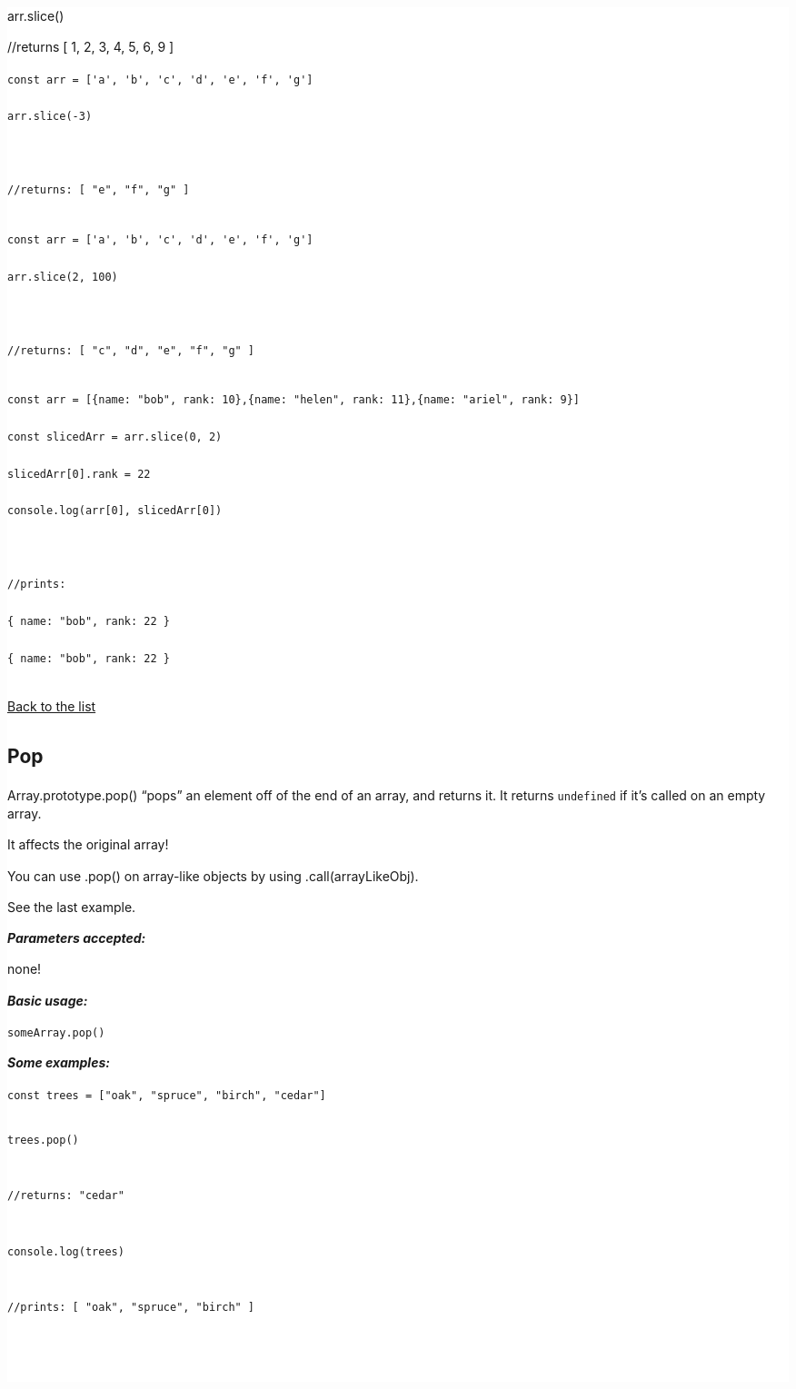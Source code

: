 arr.slice()

  

//returns [ 1, 2, 3, 4, 5, 6, 9 ]

</code></pre>
<pre><code>const arr = ['a', 'b', 'c', 'd', 'e', 'f', 'g']

arr.slice(-3)

  

//returns: [ "e", "f", "g" ]

</code></pre>
<pre><code>const arr = ['a', 'b', 'c', 'd', 'e', 'f', 'g']

arr.slice(2, 100)

  

//returns: [ "c", "d", "e", "f", "g" ]

</code></pre>
<pre><code>const arr = [{name: "bob", rank: 10},{name: "helen", rank: 11},{name: "ariel", rank: 9}]

const slicedArr = arr.slice(0, 2)

slicedArr[0].rank = 22

console.log(arr[0], slicedArr[0])

  

//prints:

{ name: "bob", rank: 22 }

{ name: "bob", rank: 22 }

</code></pre>
<p><a href="#list-of-array-methods">Back to the list</a></p>
<h2 id="pop">Pop</h2>
<p>Array.prototype.pop() “pops” an element off of the end of an array, and returns it. It returns <code>undefined</code> if it’s called on an empty array.</p>
<p>It affects the original array!</p>
<p>You can use .pop() on array-like objects by using .call(arrayLikeObj).<br>
</p><p>See the last example.</p>
<p><em><strong>Parameters accepted:</strong></em><br>
</p><p>none!</p>
<p><em><strong>Basic usage:</strong></em><br>
</p><p><code>someArray.pop()</code></p>
<p><em><strong>Some examples:</strong></em></p>
<pre><code>const trees = ["oak", "spruce", "birch", "cedar"]

trees.pop()

//returns: "cedar"

console.log(trees)

//prints: [ "oak", "spruce", "birch" ]
